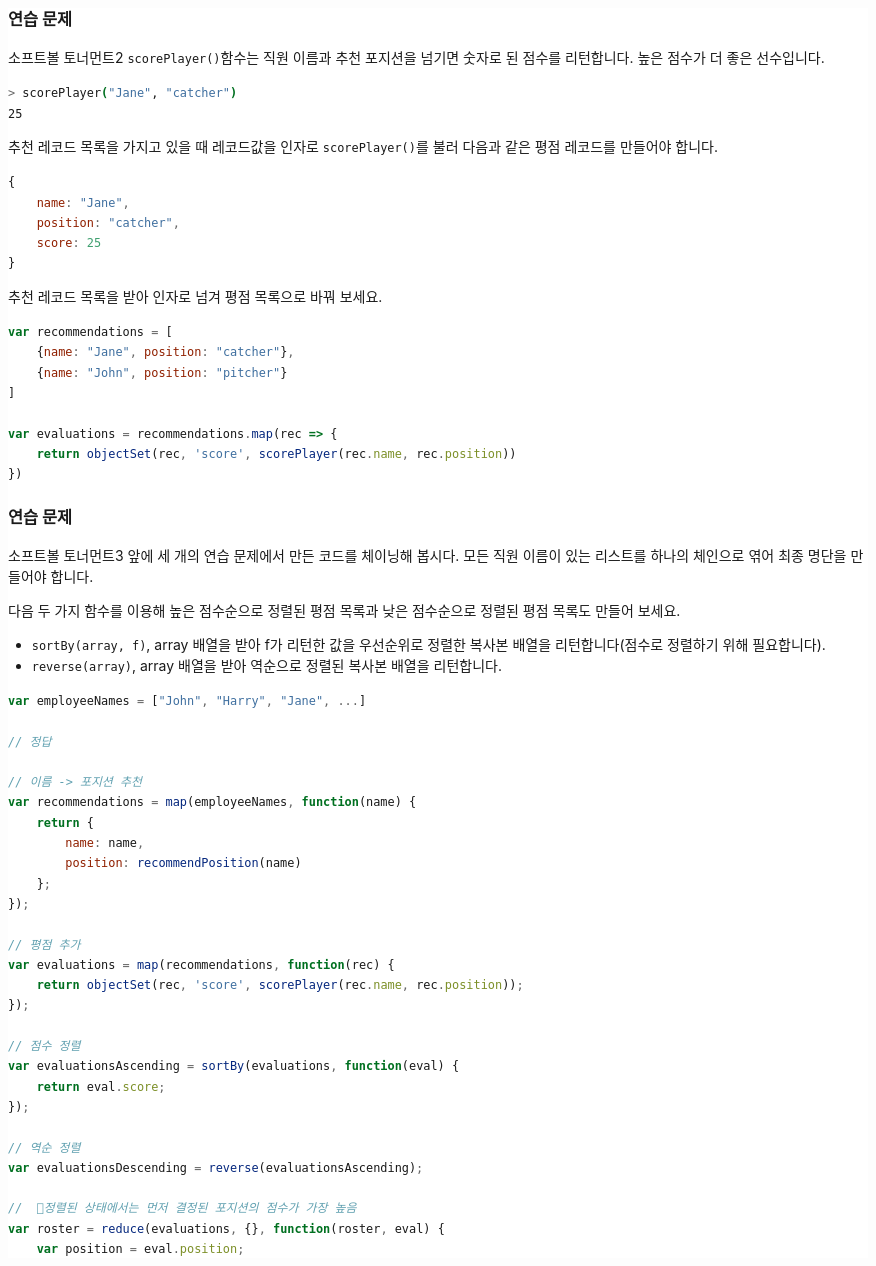 ### 연습 문제
소프트볼 토너먼트2
`scorePlayer()`함수는 직원 이름과 추천 포지션을 넘기면 숫자로 된 점수를 리턴합니다. 높은 점수가 더 좋은 선수입니다.
```bash
> scorePlayer("Jane", "catcher")
25
```

추천 레코드 목록을 가지고 있을 때 레코드값을 인자로 `scorePlayer()`를 불러 다음과 같은 평점 레코드를 만들어야 합니다.
```js
{
	name: "Jane",
	position: "catcher",
	score: 25
}
```

추천 레코드 목록을 받아 인자로 넘겨 평점 목록으로 바꿔 보세요.
```js
var recommendations = [
	{name: "Jane", position: "catcher"},
	{name: "John", position: "pitcher"}
]

var evaluations = recommendations.map(rec => {
	return objectSet(rec, 'score', scorePlayer(rec.name, rec.position))
})
```

### 연습 문제
소프트볼 토너먼트3
앞에 세 개의 연습 문제에서 만든 코드를 체이닝해 봅시다. 모든 직원 이름이 있는 리스트를 하나의 체인으로 엮어 최종 명단을 만들어야 합니다.

다음 두 가지 함수를 이용해 높은 점수순으로 정렬된 평점 목록과 낮은 점수순으로 정렬된 평점 목록도 만들어 보세요.
- `sortBy(array, f)`, array 배열을 받아 f가 리턴한 값을 우선순위로 정렬한 복사본 배열을 리턴합니다(점수로 정렬하기 위해 필요합니다).
- `reverse(array)`, array 배열을 받아 역순으로 정렬된 복사본 배열을 리턴합니다.
```js
var employeeNames = ["John", "Harry", "Jane", ...]

// 정답

// 이름 -> 포지션 추천
var recommendations = map(employeeNames, function(name) {
    return {
        name: name,
        position: recommendPosition(name)
    };
});

// 평점 추가
var evaluations = map(recommendations, function(rec) {
    return objectSet(rec, 'score', scorePlayer(rec.name, rec.position));
});

// 점수 정렬
var evaluationsAscending = sortBy(evaluations, function(eval) {
    return eval.score;
});

// 역순 정렬
var evaluationsDescending = reverse(evaluationsAscending);

//  정렬된 상태에서는 먼저 결정된 포지션의 점수가 가장 높음
var roster = reduce(evaluations, {}, function(roster, eval) {
    var position = eval.position;
```